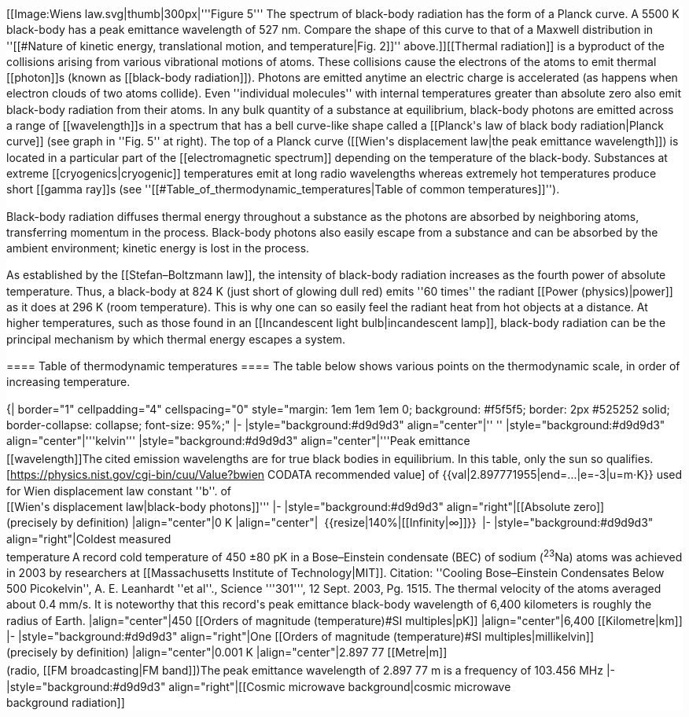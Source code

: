 [[Image:Wiens law.svg|thumb|300px|'''Figure 5''' The spectrum of black-body radiation has the form of a Planck curve. A 5500&nbsp;K black-body has a peak emittance wavelength of 527&nbsp;nm. Compare the shape of this curve to that of a Maxwell distribution in ''[[#Nature of kinetic energy, translational motion, and temperature|Fig.&nbsp;2]]''&nbsp;above.]][[Thermal radiation]] is a byproduct of the collisions arising from various vibrational motions of atoms. These collisions cause the electrons of the atoms to emit thermal [[photon]]s (known as [[black-body radiation]]). Photons are emitted anytime an electric charge is accelerated (as happens when electron clouds of two atoms collide). Even ''individual molecules'' with internal temperatures greater than absolute zero also emit black-body radiation from their atoms. In any bulk quantity of a substance at equilibrium, black-body photons are emitted across a range of [[wavelength]]s in a spectrum that has a bell curve-like shape called a [[Planck's law of black body radiation|Planck curve]] (see graph in ''Fig.&nbsp;5'' at right). The top of a Planck curve ([[Wien's displacement law|the peak emittance wavelength]]) is located in a particular part of the [[electromagnetic spectrum]] depending on the temperature of the black-body. Substances at extreme [[cryogenics|cryogenic]] temperatures emit at long radio wavelengths whereas extremely hot temperatures produce short [[gamma ray]]s (see ''[[#Table_of_thermodynamic_temperatures|Table of common temperatures]]'').

Black-body radiation diffuses thermal energy throughout a substance as the photons are absorbed by neighboring atoms, transferring momentum in the process. Black-body photons also easily escape from a substance and can be absorbed by the ambient environment; kinetic energy is lost in the process.

As established by the [[Stefan–Boltzmann law]], the intensity of black-body radiation increases as the fourth power of absolute temperature. Thus, a black-body at 824&nbsp;K (just short of glowing dull red) emits ''60 times'' the radiant [[Power (physics)|power]] as it does at 296&nbsp;K (room temperature). This is why one can so easily feel the radiant heat from hot objects at a distance. At higher temperatures, such as those found in an [[Incandescent light bulb|incandescent lamp]], black-body radiation can be the principal mechanism by which thermal energy escapes a system.

==== Table of thermodynamic temperatures ====
The table below shows various points on the thermodynamic scale, in order of increasing temperature.

{| border="1" cellpadding="4" cellspacing="0" style="margin: 1em 1em 1em 0; background: #f5f5f5; border: 2px #525252 solid; border-collapse: collapse; font-size: 95%;"
|-
|style="background:#d9d9d3" align="center"|'' ''
|style="background:#d9d9d3" align="center"|'''kelvin'''
|style="background:#d9d9d3" align="center"|'''Peak emittance<br />[[wavelength]]<ref>The<sup>&nbsp;</sup>cited emission wavelengths are for true black bodies in equilibrium. In this table, only the sun so qualifies. [https://physics.nist.gov/cgi-bin/cuu/Value?bwien CODATA recommended value] of {{val|2.897771955|end=...|e=-3|u=m⋅K}} used for Wien displacement law constant ''b''.</ref> of<br />[[Wien's displacement law|black-body photons]]'''
|-
|style="background:#d9d9d3" align="right"|[[Absolute zero]]<br />(precisely by definition)
|align="center"|0 K
|align="center"|&nbsp;&nbsp;{{resize|140%|[[Infinity|∞]]}}<small>&nbsp;</small><ref name="T0"/>
|-
|style="background:#d9d9d3" align="right"|Coldest measured<br />temperature<sup>&nbsp;</sup><ref name="recordcold">A<sup>&nbsp;</sup>record cold temperature of 450&nbsp;±80&nbsp;pK in a Bose–Einstein condensate (BEC) of sodium (<sup>23</sup>Na) atoms was achieved in 2003 by researchers at [[Massachusetts Institute of Technology|MIT]]. Citation: ''Cooling Bose–Einstein Condensates Below 500 Picokelvin'', A. E. Leanhardt ''et al''., Science '''301''', 12 Sept. 2003, Pg. 1515. The thermal velocity of the atoms averaged about 0.4&nbsp;mm/s. It is noteworthy that this record's peak emittance black-body wavelength of 6,400 kilometers is roughly the radius of Earth.</ref>
|align="center"|450 [[Orders of magnitude (temperature)#SI multiples|pK]]
|align="center"|6,400 [[Kilometre|km]]
|-
|style="background:#d9d9d3" align="right"|One [[Orders of magnitude (temperature)#SI multiples|millikelvin]]<br />(precisely by definition)
|align="center"|0.001 K
|align="center"|2.897&nbsp;77 [[Metre|m]]<br /> (radio, [[FM broadcasting|FM band]])<ref>The<sup>&nbsp;</sup>peak emittance wavelength of 2.897&nbsp;77&nbsp;m is a frequency of 103.456&nbsp;MHz</ref>
|-
|style="background:#d9d9d3" align="right"|[[Cosmic microwave background|cosmic microwave<br />background radiation]]